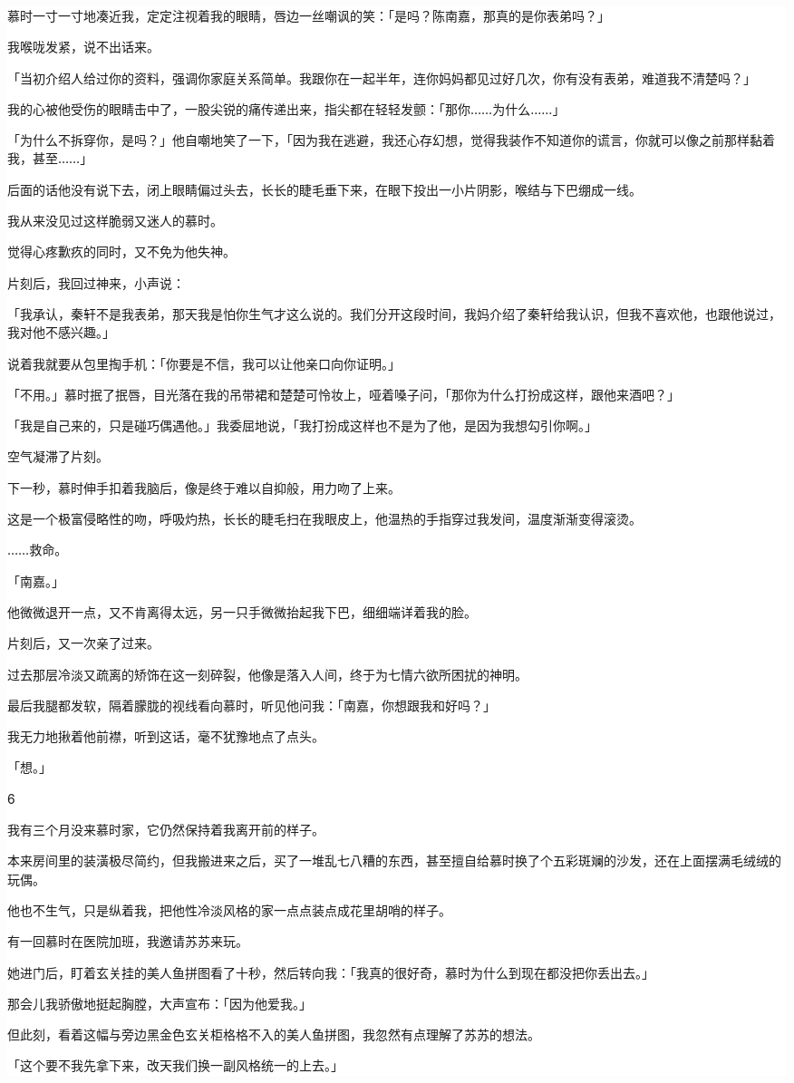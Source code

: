 慕时一寸一寸地凑近我，定定注视着我的眼睛，唇边一丝嘲讽的笑：「是吗？陈南嘉，那真的是你表弟吗？」

我喉咙发紧，说不出话来。

「当初介绍人给过你的资料，强调你家庭关系简单。我跟你在一起半年，连你妈妈都见过好几次，你有没有表弟，难道我不清楚吗？」

我的心被他受伤的眼睛击中了，一股尖锐的痛传递出来，指尖都在轻轻发颤：「那你……为什么……」

「为什么不拆穿你，是吗？」他自嘲地笑了一下，「因为我在逃避，我还心存幻想，觉得我装作不知道你的谎言，你就可以像之前那样黏着我，甚至……」

后面的话他没有说下去，闭上眼睛偏过头去，长长的睫毛垂下来，在眼下投出一小片阴影，喉结与下巴绷成一线。

我从来没见过这样脆弱又迷人的慕时。

觉得心疼歉疚的同时，又不免为他失神。

片刻后，我回过神来，小声说：

「我承认，秦轩不是我表弟，那天我是怕你生气才这么说的。我们分开这段时间，我妈介绍了秦轩给我认识，但我不喜欢他，也跟他说过，我对他不感兴趣。」

说着我就要从包里掏手机：「你要是不信，我可以让他亲口向你证明。」

「不用。」慕时抿了抿唇，目光落在我的吊带裙和楚楚可怜妆上，哑着嗓子问，「那你为什么打扮成这样，跟他来酒吧？」

「我是自己来的，只是碰巧偶遇他。」我委屈地说，「我打扮成这样也不是为了他，是因为我想勾引你啊。」

空气凝滞了片刻。

下一秒，慕时伸手扣着我脑后，像是终于难以自抑般，用力吻了上来。

这是一个极富侵略性的吻，呼吸灼热，长长的睫毛扫在我眼皮上，他温热的手指穿过我发间，温度渐渐变得滚烫。

……救命。

「南嘉。」

他微微退开一点，又不肯离得太远，另一只手微微抬起我下巴，细细端详着我的脸。

片刻后，又一次亲了过来。

过去那层冷淡又疏离的矫饰在这一刻碎裂，他像是落入人间，终于为七情六欲所困扰的神明。

最后我腿都发软，隔着朦胧的视线看向慕时，听见他问我：「南嘉，你想跟我和好吗？」

我无力地揪着他前襟，听到这话，毫不犹豫地点了点头。

「想。」

6

我有三个月没来慕时家，它仍然保持着我离开前的样子。

本来房间里的装潢极尽简约，但我搬进来之后，买了一堆乱七八糟的东西，甚至擅自给慕时换了个五彩斑斓的沙发，还在上面摆满毛绒绒的玩偶。

他也不生气，只是纵着我，把他性冷淡风格的家一点点装点成花里胡哨的样子。

有一回慕时在医院加班，我邀请苏苏来玩。

她进门后，盯着玄关挂的美人鱼拼图看了十秒，然后转向我：「我真的很好奇，慕时为什么到现在都没把你丢出去。」

那会儿我骄傲地挺起胸膛，大声宣布：「因为他爱我。」

但此刻，看着这幅与旁边黑金色玄关柜格格不入的美人鱼拼图，我忽然有点理解了苏苏的想法。

「这个要不我先拿下来，改天我们换一副风格统一的上去。」
